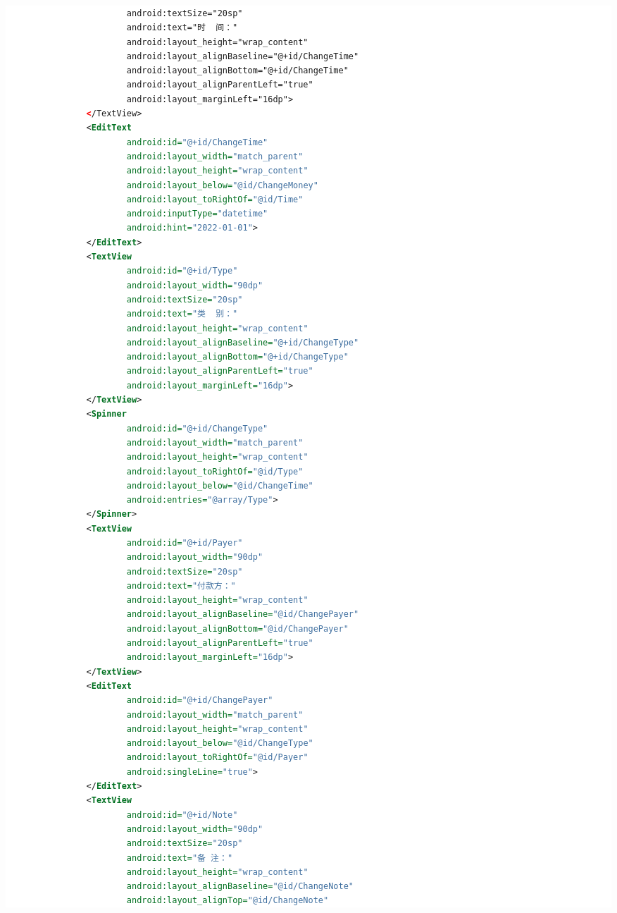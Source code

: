 ```xml
                        android:textSize="20sp"
                        android:text="时  间："
                        android:layout_height="wrap_content"
                        android:layout_alignBaseline="@+id/ChangeTime"
                        android:layout_alignBottom="@+id/ChangeTime"
                        android:layout_alignParentLeft="true"
                        android:layout_marginLeft="16dp">
                </TextView>
                <EditText
                        android:id="@+id/ChangeTime"
                        android:layout_width="match_parent"
                        android:layout_height="wrap_content"
                        android:layout_below="@id/ChangeMoney"
                        android:layout_toRightOf="@id/Time"
                        android:inputType="datetime"
                        android:hint="2022-01-01">
                </EditText>
                <TextView
                        android:id="@+id/Type"
                        android:layout_width="90dp"
                        android:textSize="20sp"
                        android:text="类  别："
                        android:layout_height="wrap_content"
                        android:layout_alignBaseline="@+id/ChangeType"
                        android:layout_alignBottom="@+id/ChangeType"
                        android:layout_alignParentLeft="true"
                        android:layout_marginLeft="16dp">
                </TextView>
                <Spinner
                        android:id="@+id/ChangeType"
                        android:layout_width="match_parent"
                        android:layout_height="wrap_content"
                        android:layout_toRightOf="@id/Type"
                        android:layout_below="@id/ChangeTime"
                        android:entries="@array/Type">
                </Spinner>
                <TextView
                        android:id="@+id/Payer"
                        android:layout_width="90dp"
                        android:textSize="20sp"
                        android:text="付款方："
                        android:layout_height="wrap_content"
                        android:layout_alignBaseline="@id/ChangePayer"
                        android:layout_alignBottom="@id/ChangePayer"
                        android:layout_alignParentLeft="true"
                        android:layout_marginLeft="16dp">
                </TextView>
                <EditText
                        android:id="@+id/ChangePayer"
                        android:layout_width="match_parent"
                        android:layout_height="wrap_content"
                        android:layout_below="@id/ChangeType"
                        android:layout_toRightOf="@id/Payer"
                        android:singleLine="true">
                </EditText>
                <TextView
                        android:id="@+id/Note"
                        android:layout_width="90dp"
                        android:textSize="20sp"
                        android:text="备 注："
                        android:layout_height="wrap_content"
                        android:layout_alignBaseline="@id/ChangeNote"
                        android:layout_alignTop="@id/ChangeNote"
```